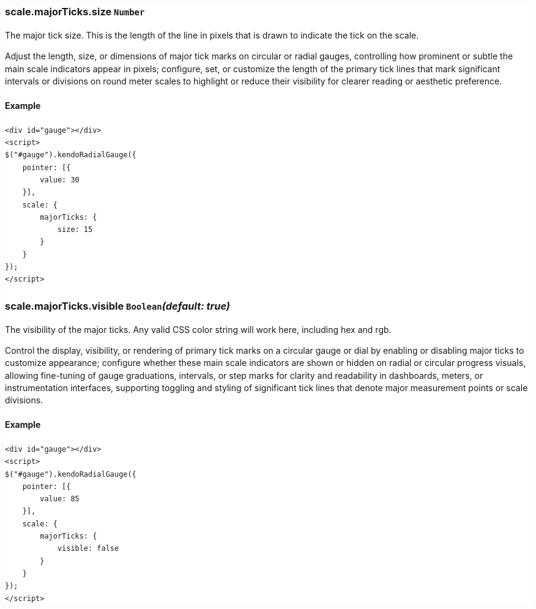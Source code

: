 ### scale.majorTicks.size `Number`

The major tick size.
This is the length of the line in pixels that is drawn to indicate the tick on the scale.


<div class="meta-api-description">
Adjust the length, size, or dimensions of major tick marks on circular or radial gauges, controlling how prominent or subtle the main scale indicators appear in pixels; configure, set, or customize the length of the primary tick lines that mark significant intervals or divisions on round meter scales to highlight or reduce their visibility for clearer reading or aesthetic preference.
</div>

#### Example

    <div id="gauge"></div>
    <script>
    $("#gauge").kendoRadialGauge({
        pointer: [{
            value: 30
        }],
        scale: {
            majorTicks: {
                size: 15
            }
        }
    });
    </script>

### scale.majorTicks.visible `Boolean`*(default: true)*

 The visibility of the major ticks.
Any valid CSS color string will work here, including hex and rgb.


<div class="meta-api-description">
Control the display, visibility, or rendering of primary tick marks on a circular gauge or dial by enabling or disabling major ticks to customize appearance; configure whether these main scale indicators are shown or hidden on radial or circular progress visuals, allowing fine-tuning of gauge graduations, intervals, or step marks for clarity and readability in dashboards, meters, or instrumentation interfaces, supporting toggling and styling of significant tick lines that denote major measurement points or scale divisions.
</div>

#### Example

    <div id="gauge"></div>
    <script>
    $("#gauge").kendoRadialGauge({
        pointer: [{
            value: 85
        }],
        scale: {
            majorTicks: {
                visible: false
            }
        }
    });
    </script>
